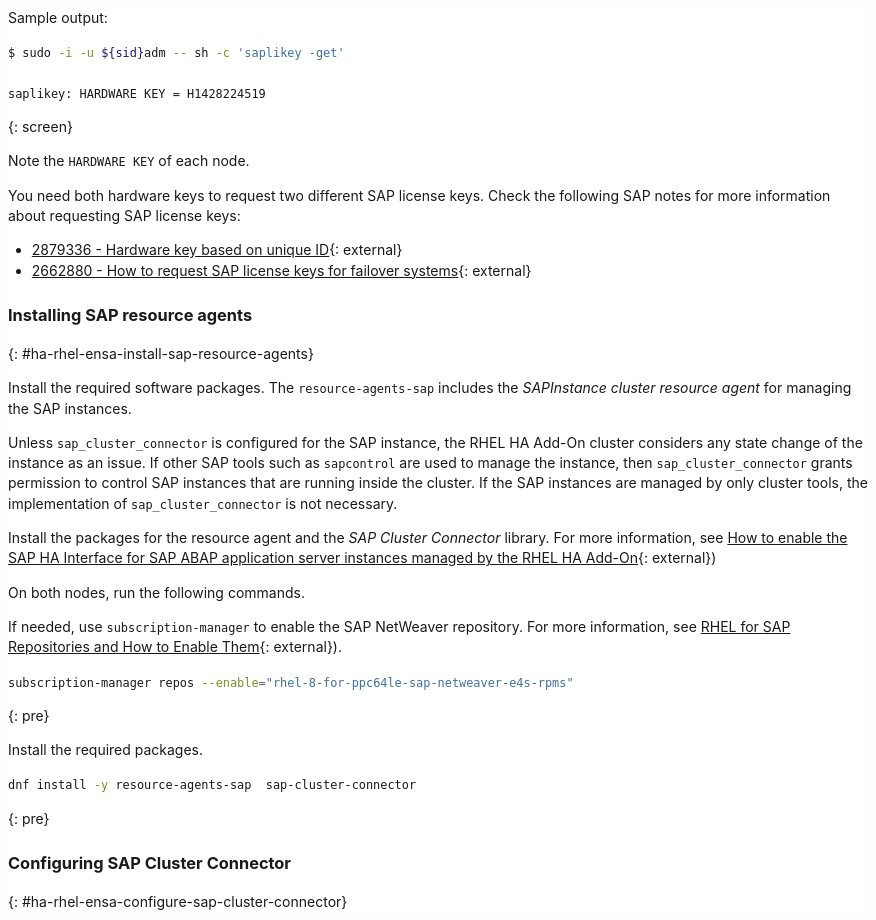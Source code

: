 Sample output:

```sh
$ sudo -i -u ${sid}adm -- sh -c 'saplikey -get'

saplikey: HARDWARE KEY = H1428224519
```
{: screen}

Note the `HARDWARE KEY` of each node.

You need both hardware keys to request two different SAP license keys.
Check the following SAP notes for more information about requesting SAP license keys:
- [2879336 - Hardware key based on unique ID](https://me.sap.com/notes/2879336){: external}
- [2662880 - How to request SAP license keys for failover systems](https://me.sap.com/notes/2662880){: external}

### Installing SAP resource agents
{: #ha-rhel-ensa-install-sap-resource-agents}

Install the required software packages.
The `resource-agents-sap` includes the *SAPInstance cluster resource agent* for managing the SAP instances.

Unless `sap_cluster_connector` is configured for the SAP instance, the RHEL HA Add-On cluster considers any state change of the instance as an issue.
If other SAP tools such as `sapcontrol` are used to manage the instance, then `sap_cluster_connector` grants permission to control SAP instances that are running inside the cluster.
If the SAP instances are managed by only cluster tools, the implementation of `sap_cluster_connector`
is not necessary.

Install the packages for the resource agent and the *SAP Cluster Connector* library.
For more information, see [How to enable the SAP HA Interface for SAP ABAP application server instances managed by the RHEL HA Add-On](https://access.redhat.com/solutions/3606101){: external})

On both nodes, run the following commands.

If needed, use `subscription-manager` to enable the SAP NetWeaver repository.
For more information, see [RHEL for SAP Repositories and How to Enable Them](https://access.redhat.com/articles/6072011){: external}).

```sh
subscription-manager repos --enable="rhel-8-for-ppc64le-sap-netweaver-e4s-rpms"
```
{: pre}

Install the required packages.

```sh
dnf install -y resource-agents-sap  sap-cluster-connector
```
{: pre}

### Configuring SAP Cluster Connector
{: #ha-rhel-ensa-configure-sap-cluster-connector}
